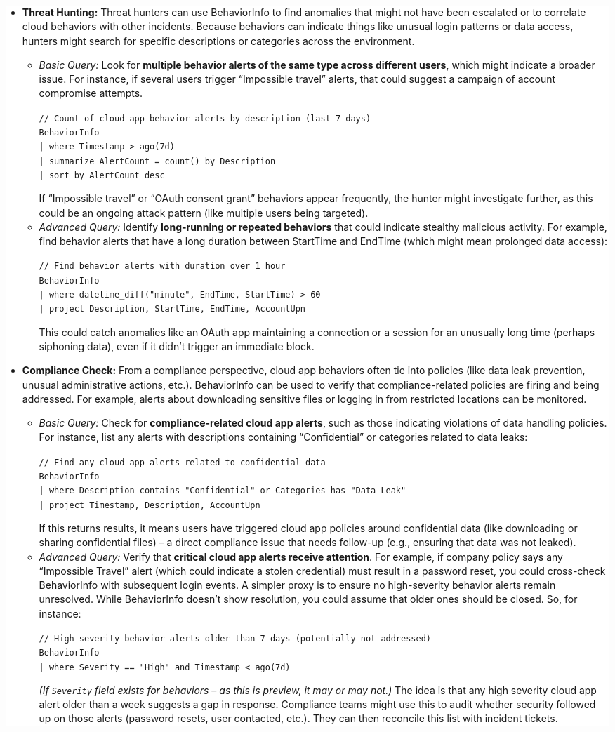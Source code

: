 - **Threat Hunting:** Threat hunters can use BehaviorInfo to find anomalies that might not have been escalated or to correlate cloud behaviors with other incidents. Because behaviors can indicate things like unusual login patterns or data access, hunters might search for specific descriptions or categories across the environment.  
  - *Basic Query:* Look for **multiple behavior alerts of the same type across different users**, which might indicate a broader issue. For instance, if several users trigger “Impossible travel” alerts, that could suggest a campaign of account compromise attempts.  
    ```kql
    // Count of cloud app behavior alerts by description (last 7 days)
    BehaviorInfo
    | where Timestamp > ago(7d)
    | summarize AlertCount = count() by Description
    | sort by AlertCount desc
    ```  
    If “Impossible travel” or “OAuth consent grant” behaviors appear frequently, the hunter might investigate further, as this could be an ongoing attack pattern (like multiple users being targeted).  
  - *Advanced Query:* Identify **long-running or repeated behaviors** that could indicate stealthy malicious activity. For example, find behavior alerts that have a long duration between StartTime and EndTime (which might mean prolonged data access):  
    ```kql
    // Find behavior alerts with duration over 1 hour
    BehaviorInfo
    | where datetime_diff("minute", EndTime, StartTime) > 60
    | project Description, StartTime, EndTime, AccountUpn
    ```  
    This could catch anomalies like an OAuth app maintaining a connection or a session for an unusually long time (perhaps siphoning data), even if it didn’t trigger an immediate block.

- **Compliance Check:** From a compliance perspective, cloud app behaviors often tie into policies (like data leak prevention, unusual administrative actions, etc.). BehaviorInfo can be used to verify that compliance-related policies are firing and being addressed. For example, alerts about downloading sensitive files or logging in from restricted locations can be monitored.  
  - *Basic Query:* Check for **compliance-related cloud app alerts**, such as those indicating violations of data handling policies. For instance, list any alerts with descriptions containing “Confidential” or categories related to data leaks:  
    ```kql
    // Find any cloud app alerts related to confidential data
    BehaviorInfo
    | where Description contains "Confidential" or Categories has "Data Leak"
    | project Timestamp, Description, AccountUpn
    ```  
    If this returns results, it means users have triggered cloud app policies around confidential data (like downloading or sharing confidential files) – a direct compliance issue that needs follow-up (e.g., ensuring that data was not leaked).  
  - *Advanced Query:* Verify that **critical cloud app alerts receive attention**. For example, if company policy says any “Impossible Travel” alert (which could indicate a stolen credential) must result in a password reset, you could cross-check BehaviorInfo with subsequent login events. A simpler proxy is to ensure no high-severity behavior alerts remain unresolved. While BehaviorInfo doesn’t show resolution, you could assume that older ones should be closed. So, for instance:  
    ```kql
    // High-severity behavior alerts older than 7 days (potentially not addressed)
    BehaviorInfo
    | where Severity == "High" and Timestamp < ago(7d)
    ```  
    *(If `Severity` field exists for behaviors – as this is preview, it may or may not.)* The idea is that any high severity cloud app alert older than a week suggests a gap in response. Compliance teams might use this to audit whether security followed up on those alerts (password resets, user contacted, etc.). They can then reconcile this list with incident tickets.
